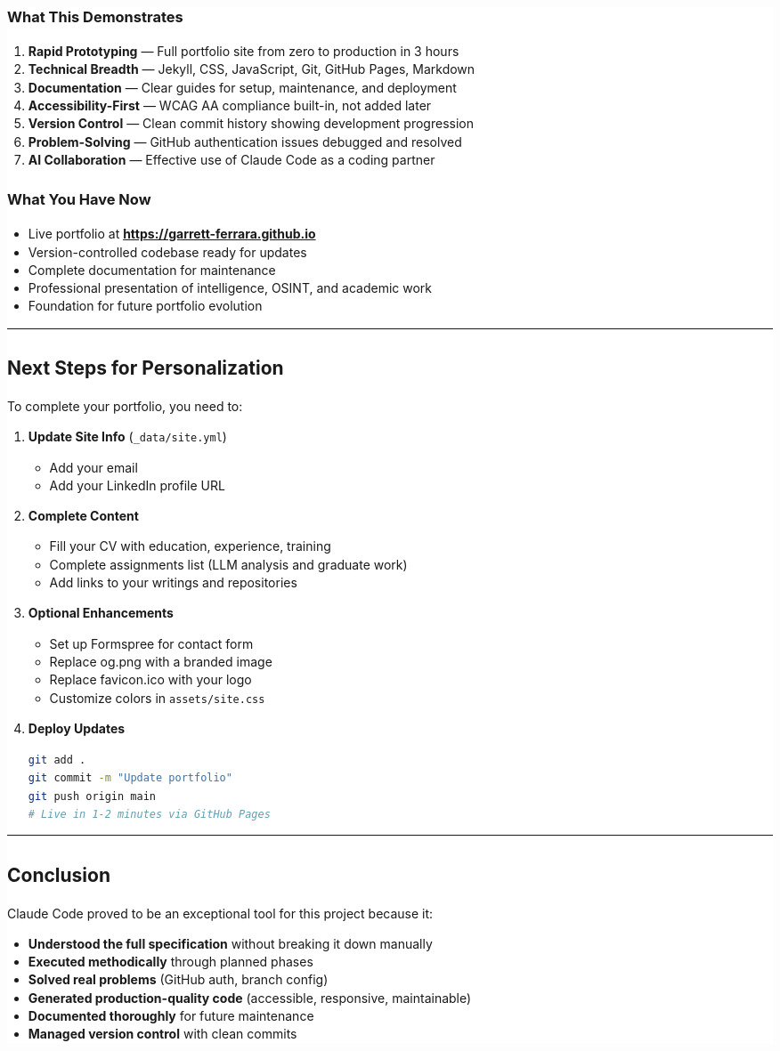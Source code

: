 ### What This Demonstrates
1. **Rapid Prototyping** — Full portfolio site from zero to production in 3 hours
2. **Technical Breadth** — Jekyll, CSS, JavaScript, Git, GitHub Pages, Markdown
3. **Documentation** — Clear guides for setup, maintenance, and deployment
4. **Accessibility-First** — WCAG AA compliance built-in, not added later
5. **Version Control** — Clean commit history showing development progression
6. **Problem-Solving** — GitHub authentication issues debugged and resolved
7. **AI Collaboration** — Effective use of Claude Code as a coding partner

### What You Have Now
- Live portfolio at **https://garrett-ferrara.github.io**
- Version-controlled codebase ready for updates
- Complete documentation for maintenance
- Professional presentation of intelligence, OSINT, and academic work
- Foundation for future portfolio evolution

---

## Next Steps for Personalization

To complete your portfolio, you need to:

1. **Update Site Info** (`_data/site.yml`)
   - Add your email
   - Add your LinkedIn profile URL

2. **Complete Content**
   - Fill your CV with education, experience, training
   - Complete assignments list (LLM analysis and graduate work)
   - Add links to your writings and repositories

3. **Optional Enhancements**
   - Set up Formspree for contact form
   - Replace og.png with a branded image
   - Replace favicon.ico with your logo
   - Customize colors in `assets/site.css`

4. **Deploy Updates**
   ```bash
   git add .
   git commit -m "Update portfolio"
   git push origin main
   # Live in 1-2 minutes via GitHub Pages
   ```

---

## Conclusion

Claude Code proved to be an exceptional tool for this project because it:
- **Understood the full specification** without breaking it down manually
- **Executed methodically** through planned phases
- **Solved real problems** (GitHub auth, branch config)
- **Generated production-quality code** (accessible, responsive, maintainable)
- **Documented thoroughly** for future maintenance
- **Managed version control** with clean commits
